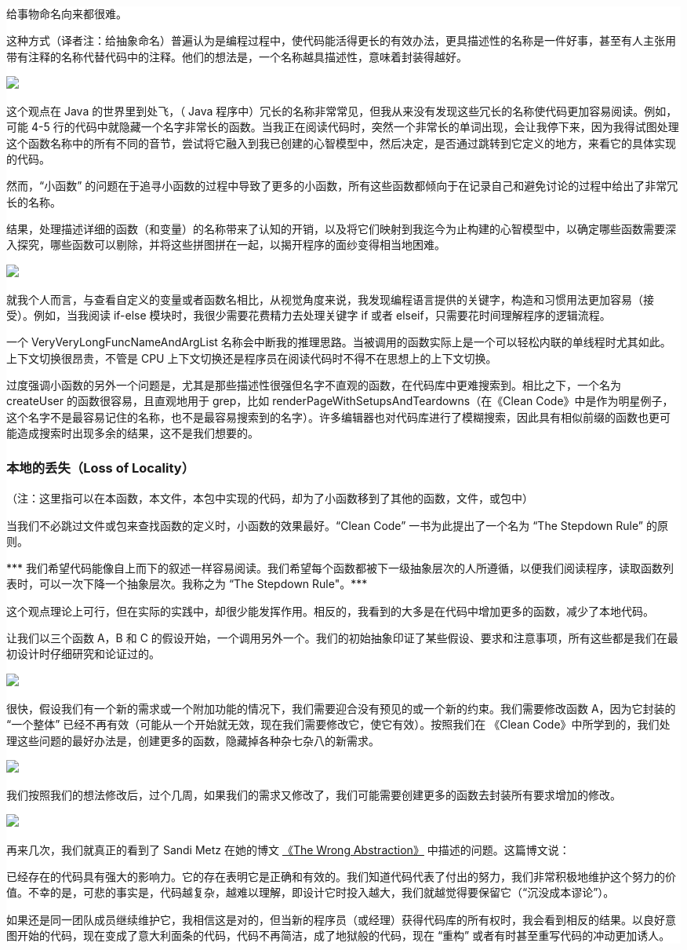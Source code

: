 给事物命名向来都很难。

这种方式（译者注：给抽象命名）普遍认为是编程过程中，使代码能活得更长的有效办法，更具描述性的名称是一件好事，甚至有人主张用带有注释的名称代替代码中的注释。他们的想法是，一个名称越具描述性，意味着封装得越好。

![](https://github.com/studygolang/gctt-images/blob/master/small-functions-considered-harmful/Small-Functions-considered-Harmful-7.jpg)

这个观点在 Java 的世界里到处飞，（ Java 程序中）冗长的名称非常常见，但我从来没有发现这些冗长的名称使代码更加容易阅读。例如，可能 4-5 行的代码中就隐藏一个名字非常长的函数。当我正在阅读代码时，突然一个非常长的单词出现，会让我停下来，因为我得试图处理这个函数名称中的所有不同的音节，尝试将它融入到我已创建的心智模型中，然后决定，是否通过跳转到它定义的地方，来看它的具体实现的代码。

然而，“小函数” 的问题在于追寻小函数的过程中导致了更多的小函数，所有这些函数都倾向于在记录自己和避免讨论的过程中给出了非常冗长的名称。

结果，处理描述详细的函数（和变量）的名称带来了认知的开销，以及将它们映射到我迄今为止构建的心智模型中，以确定哪些函数需要深入探究，哪些函数可以剔除，并将这些拼图拼在一起，以揭开程序的面纱变得相当地困难。

![](https://github.com/studygolang/gctt-images/blob/master/small-functions-considered-harmful/Small-Functions-considered-Harmful-8.jpg)

就我个人而言，与查看自定义的变量或者函数名相比，从视觉角度来说，我发现编程语言提供的关键字，构造和习惯用法更加容易（接受）。例如，当我阅读 if-else 模块时，我很少需要花费精力去处理关键字 if 或者 elseif，只需要花时间理解程序的逻辑流程。

一个 VeryVeryLongFuncNameAndArgList 名称会中断我的推理思路。当被调用的函数实际上是一个可以轻松内联的单线程时尤其如此。上下文切换很昂贵，不管是 CPU 上下文切换还是程序员在阅读代码时不得不在思想上的上下文切换。

过度强调小函数的另外一个问题是，尤其是那些描述性很强但名字不直观的函数，在代码库中更难搜索到。相比之下，一个名为 createUser 的函数很容易，且直观地用于 grep，比如 renderPageWithSetupsAndTeardowns（在《Clean Code》中是作为明星例子，这个名字不是最容易记住的名称，也不是最容易搜索到的名字）。许多编辑器也对代码库进行了模糊搜索，因此具有相似前缀的函数也更可能造成搜索时出现多余的结果，这不是我们想要的。

### 本地的丢失（Loss of Locality）
（注：这里指可以在本函数，本文件，本包中实现的代码，却为了小函数移到了其他的函数，文件，或包中）

当我们不必跳过文件或包来查找函数的定义时，小函数的效果最好。“Clean Code” 一书为此提出了一个名为 “The Stepdown Rule” 的原则。

*** 我们希望代码能像自上而下的叙述一样容易阅读。我们希望每个函数都被下一级抽象层次的人所遵循，以便我们阅读程序，读取函数列表时，可以一次下降一个抽象层次。我称之为 “The Stepdown Rule"。***

这个观点理论上可行，但在实际的实践中，却很少能发挥作用。相反的，我看到的大多是在代码中增加更多的函数，减少了本地代码。

让我们以三个函数 A，B 和 C 的假设开始，一个调用另外一个。我们的初始抽象印证了某些假设、要求和注意事项，所有这些都是我们在最初设计时仔细研究和论证过的。

![](https://cdn-images-1.medium.com/max/1600/1*EGR-6c3hu_6joqdNYHfyLQ.png)

很快，假设我们有一个新的需求或一个附加功能的情况下，我们需要迎合没有预见的或一个新的约束。我们需要修改函数 A，因为它封装的 “一个整体” 已经不再有效（可能从一个开始就无效，现在我们需要修改它，使它有效）。按照我们在 《Clean Code》中所学到的，我们处理这些问题的最好办法是，创建更多的函数，隐藏掉各种杂七杂八的新需求。

![](https://cdn-images-1.medium.com/max/1600/1*N77X5FQhiscmnNUKlR8_Cw.png)

我们按照我们的想法修改后，过个几周，如果我们的需求又修改了，我们可能需要创建更多的函数去封装所有要求增加的修改。

![](https://cdn-images-1.medium.com/max/1600/1*aQn2iFAvxzrJr_89aTghtQ.png)

再来几次，我们就真正的看到了 Sandi Metz 在她的博文 [《The Wrong Abstraction》](https://www.sandimetz.com/blog/2016/1/20/the-wrong-abstraction) 中描述的问题。这篇博文说：

已经存在的代码具有强大的影响力。它的存在表明它是正确和有效的。我们知道代码代表了付出的努力，我们非常积极地维护这个努力的价值。不幸的是，可悲的事实是，代码越复杂，越难以理解，即设计它时投入越大，我们就越觉得要保留它（“沉没成本谬论”）。

如果还是同一团队成员继续维护它，我相信这是对的，但当新的程序员（或经理）获得代码库的所有权时，我会看到相反的结果。以良好意图开始的代码，现在变成了意大利面条的代码，代码不再简洁，成了地狱般的代码，现在 “重构” 或者有时甚至重写代码的冲动更加诱人。
